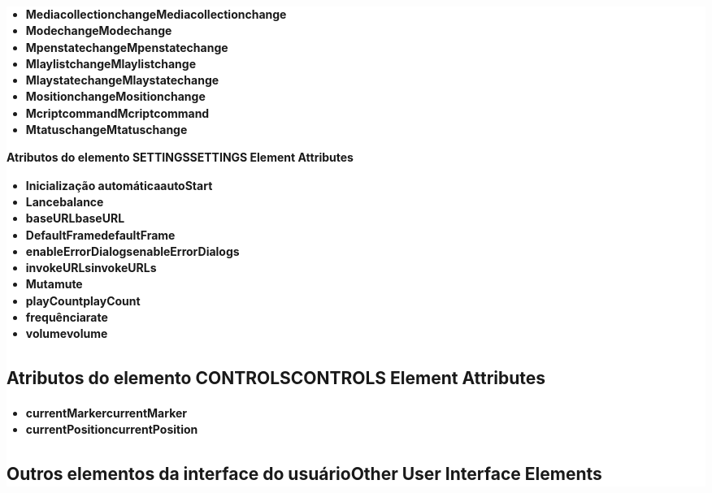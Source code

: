 -   <span data-ttu-id="6fc2b-143">**Mediacollectionchange**</span><span class="sxs-lookup"><span data-stu-id="6fc2b-143">**Mediacollectionchange**</span></span>
-   <span data-ttu-id="6fc2b-144">**Modechange**</span><span class="sxs-lookup"><span data-stu-id="6fc2b-144">**Modechange**</span></span>
-   <span data-ttu-id="6fc2b-145">**Mpenstatechange**</span><span class="sxs-lookup"><span data-stu-id="6fc2b-145">**Mpenstatechange**</span></span>
-   <span data-ttu-id="6fc2b-146">**Mlaylistchange**</span><span class="sxs-lookup"><span data-stu-id="6fc2b-146">**Mlaylistchange**</span></span>
-   <span data-ttu-id="6fc2b-147">**Mlaystatechange**</span><span class="sxs-lookup"><span data-stu-id="6fc2b-147">**Mlaystatechange**</span></span>
-   <span data-ttu-id="6fc2b-148">**Mositionchange**</span><span class="sxs-lookup"><span data-stu-id="6fc2b-148">**Mositionchange**</span></span>
-   <span data-ttu-id="6fc2b-149">**Mcriptcommand**</span><span class="sxs-lookup"><span data-stu-id="6fc2b-149">**Mcriptcommand**</span></span>
-   <span data-ttu-id="6fc2b-150">**Mtatuschange**</span><span class="sxs-lookup"><span data-stu-id="6fc2b-150">**Mtatuschange**</span></span>

<span data-ttu-id="6fc2b-151">**Atributos do elemento SETTINGS**</span><span class="sxs-lookup"><span data-stu-id="6fc2b-151">**SETTINGS Element Attributes**</span></span>

-   <span data-ttu-id="6fc2b-152">**Inicialização automática**</span><span class="sxs-lookup"><span data-stu-id="6fc2b-152">**autoStart**</span></span>
-   <span data-ttu-id="6fc2b-153">**Lance**</span><span class="sxs-lookup"><span data-stu-id="6fc2b-153">**balance**</span></span>
-   <span data-ttu-id="6fc2b-154">**baseURL**</span><span class="sxs-lookup"><span data-stu-id="6fc2b-154">**baseURL**</span></span>
-   <span data-ttu-id="6fc2b-155">**DefaultFrame**</span><span class="sxs-lookup"><span data-stu-id="6fc2b-155">**defaultFrame**</span></span>
-   <span data-ttu-id="6fc2b-156">**enableErrorDialogs**</span><span class="sxs-lookup"><span data-stu-id="6fc2b-156">**enableErrorDialogs**</span></span>
-   <span data-ttu-id="6fc2b-157">**invokeURLs**</span><span class="sxs-lookup"><span data-stu-id="6fc2b-157">**invokeURLs**</span></span>
-   <span data-ttu-id="6fc2b-158">**Muta**</span><span class="sxs-lookup"><span data-stu-id="6fc2b-158">**mute**</span></span>
-   <span data-ttu-id="6fc2b-159">**playCount**</span><span class="sxs-lookup"><span data-stu-id="6fc2b-159">**playCount**</span></span>
-   <span data-ttu-id="6fc2b-160">**frequência**</span><span class="sxs-lookup"><span data-stu-id="6fc2b-160">**rate**</span></span>
-   <span data-ttu-id="6fc2b-161">**volume**</span><span class="sxs-lookup"><span data-stu-id="6fc2b-161">**volume**</span></span>

## <a name="controls-element-attributes"></a><span data-ttu-id="6fc2b-162">Atributos do elemento CONTROLS</span><span class="sxs-lookup"><span data-stu-id="6fc2b-162">CONTROLS Element Attributes</span></span>

-   <span data-ttu-id="6fc2b-163">**currentMarker**</span><span class="sxs-lookup"><span data-stu-id="6fc2b-163">**currentMarker**</span></span>
-   <span data-ttu-id="6fc2b-164">**currentPosition**</span><span class="sxs-lookup"><span data-stu-id="6fc2b-164">**currentPosition**</span></span>

## <a name="other-user-interface-elements"></a><span data-ttu-id="6fc2b-165">Outros elementos da interface do usuário</span><span class="sxs-lookup"><span data-stu-id="6fc2b-165">Other User Interface Elements</span></span>
